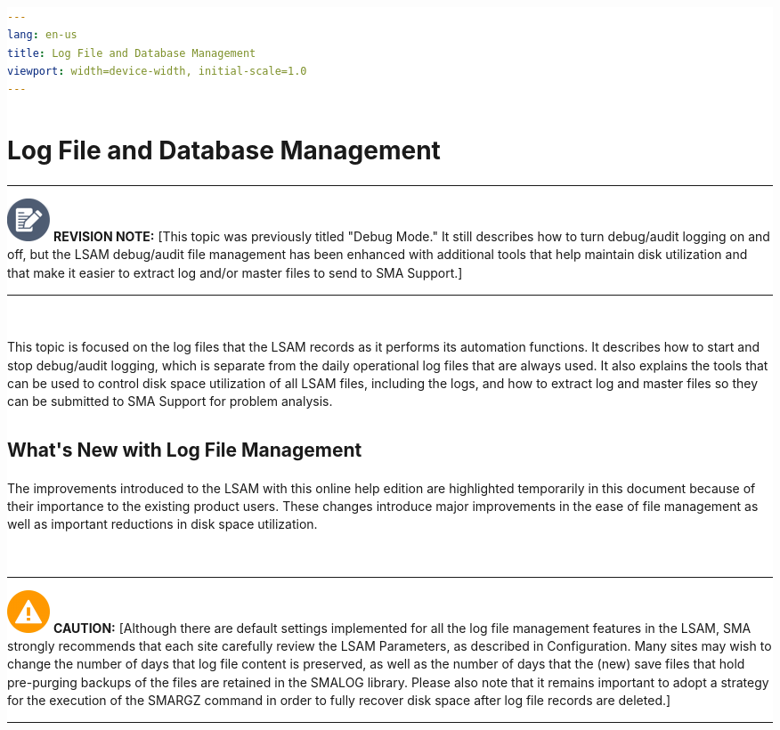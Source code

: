 ```yaml
---
lang: en-us
title: Log File and Database Management
viewport: width=device-width, initial-scale=1.0
---
```


# Log File and Database Management

  -------------------------------------------------------------------------------------------------------------------------------- ----------------------------------------------------------------------------------------------------------------------------------------------------------------------------------------------------------------------------------------------------------------------------------------------------------------------------------------------------------
  ![White pencil/paper icon on gray circular background](../../../Resources/Images/note-icon(48x48).png "Note icon")   **REVISION NOTE:** [This topic was previously titled \"Debug Mode.\" It still describes how to turn debug/audit logging on and off, but the LSAM debug/audit file management has been enhanced with additional tools that help maintain disk utilization and that make it easier to extract log and/or master files to send to SMA Support.]
  -------------------------------------------------------------------------------------------------------------------------------- ----------------------------------------------------------------------------------------------------------------------------------------------------------------------------------------------------------------------------------------------------------------------------------------------------------------------------------------------------------

 

This topic is focused on the log files that the LSAM records as it
performs its automation functions. It describes how to start and stop
debug/audit logging, which is separate from the daily operational log
files that are always used. It also explains the tools that can be used
to control disk space utilization of all LSAM files, including the logs,
and how to extract log and master files so they can be submitted to SMA
Support for problem analysis.

## What\'s New with Log File Management

The improvements introduced to the LSAM with this online help edition
are highlighted temporarily in this document because of their importance
to the existing product users. These changes introduce major
improvements in the ease of file management as well as important
reductions in disk space utilization.

 

  ------------------------------------------------------------------------------------------------------------------------------------- ----------------------------------------------------------------------------------------------------------------------------------------------------------------------------------------------------------------------------------------------------------------------------------------------------------------------------------------------------------------------------------------------------------------------------------------------------------------------------------------------------------------------------------------------------------------------------------------------------------------------------------------------------------
  ![White triangle icon on yellow circlular background](../../../Resources/Images/caution-icon(48x48).png "Caution icon")   **CAUTION:** [Although there are default settings implemented for all the log file management features in the LSAM, SMA strongly recommends that each site carefully review the LSAM Parameters, as described in Configuration. Many sites may wish to change the number of days that log file content is preserved, as well as the number of days that the (new) save files that hold pre-purging backups of the files are retained in the SMALOG library. Please also note that it remains important to adopt a strategy for the execution of the SMARGZ command in order to fully recover disk space after log file records are deleted.]
  ------------------------------------------------------------------------------------------------------------------------------------- ----------------------------------------------------------------------------------------------------------------------------------------------------------------------------------------------------------------------------------------------------------------------------------------------------------------------------------------------------------------------------------------------------------------------------------------------------------------------------------------------------------------------------------------------------------------------------------------------------------------------------------------------------------